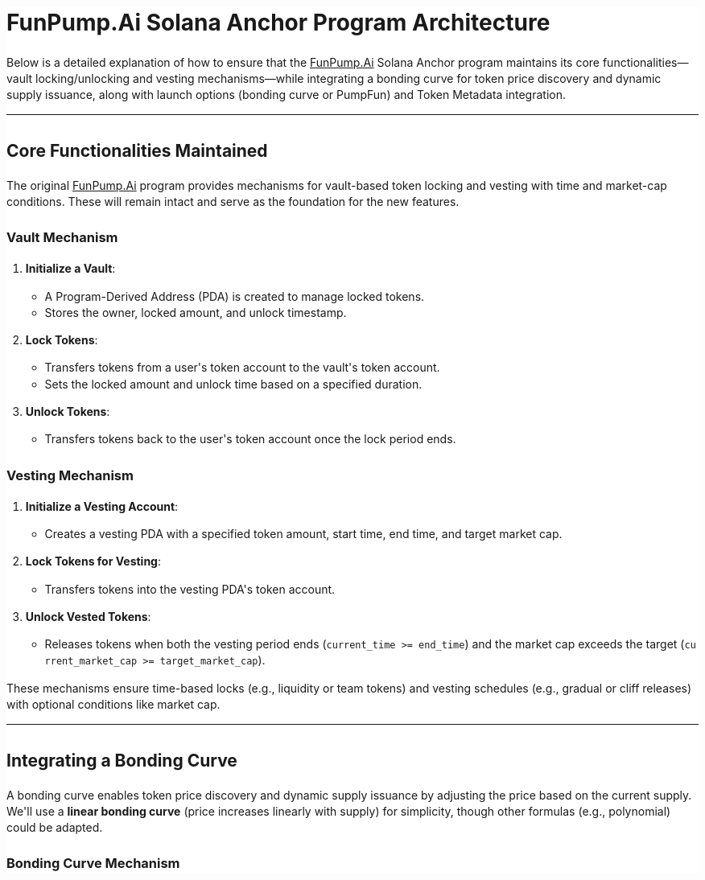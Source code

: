 # FunPump.Ai Solana Anchor Program Architecture

Below is a detailed explanation of how to ensure that the [FunPump.Ai](http://FunPump.Ai) Solana Anchor program maintains its core functionalities—vault locking/unlocking and vesting mechanisms—while integrating a bonding curve for token price discovery and dynamic supply issuance, along with launch options (bonding curve or PumpFun) and Token Metadata integration.

---

## Core Functionalities Maintained

The original [FunPump.Ai](http://FunPump.Ai) program provides mechanisms for vault-based token locking and vesting with time and market-cap conditions. These will remain intact and serve as the foundation for the new features.

### Vault Mechanism

1. **Initialize a Vault**:
   - A Program-Derived Address (PDA) is created to manage locked tokens.
   - Stores the owner, locked amount, and unlock timestamp.

2. **Lock Tokens**:
   - Transfers tokens from a user's token account to the vault's token account.
   - Sets the locked amount and unlock time based on a specified duration.

3. **Unlock Tokens**:
   - Transfers tokens back to the user's token account once the lock period ends.

### Vesting Mechanism

1. **Initialize a Vesting Account**:
   - Creates a vesting PDA with a specified token amount, start time, end time, and target market cap.

2. **Lock Tokens for Vesting**:
   - Transfers tokens into the vesting PDA's token account.

3. **Unlock Vested Tokens**:
   - Releases tokens when both the vesting period ends (`current_time >= end_time`) and the market cap exceeds the target (`current_market_cap >= target_market_cap`).

These mechanisms ensure time-based locks (e.g., liquidity or team tokens) and vesting schedules (e.g., gradual or cliff releases) with optional conditions like market cap.

---

## Integrating a Bonding Curve

A bonding curve enables token price discovery and dynamic supply issuance by adjusting the price based on the current supply. We'll use a **linear bonding curve** (price increases linearly with supply) for simplicity, though other formulas (e.g., polynomial) could be adapted.

### Bonding Curve Mechanism
